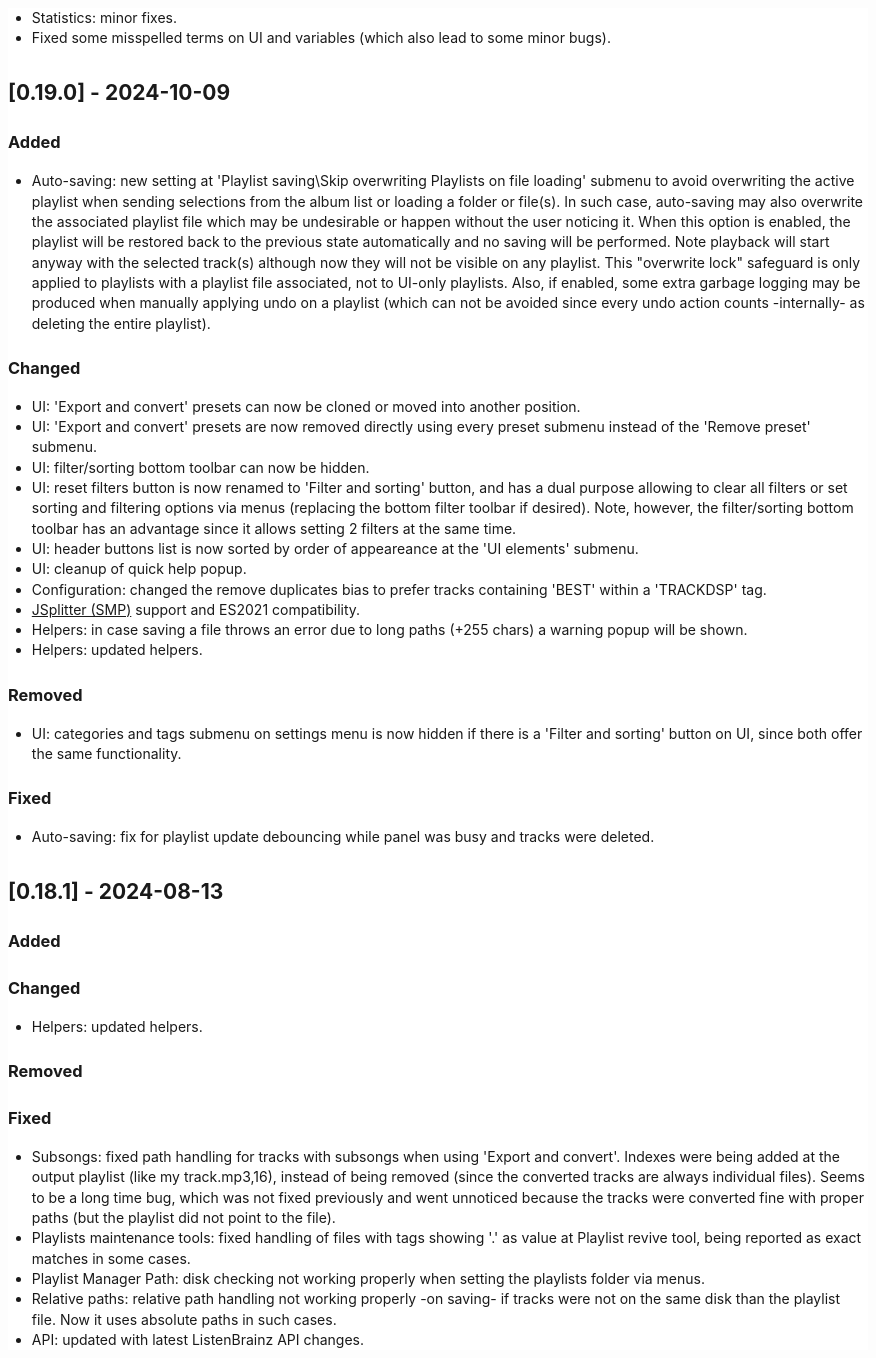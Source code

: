- Statistics: minor fixes.
- Fixed some misspelled terms on UI and variables (which also lead to some minor bugs).

## [0.19.0] - 2024-10-09
### Added
- Auto-saving: new setting at 'Playlist saving\Skip overwriting Playlists on file loading' submenu to avoid overwriting the active playlist when sending selections from the album list or loading a folder or file(s). In such case, auto-saving may also overwrite the associated playlist file which may be undesirable or happen without the user noticing it. When this option is enabled, the playlist will be restored back to the previous state automatically and no saving will be performed. Note playback will start anyway with the selected track(s) although now they will not be visible on any playlist. This "overwrite lock" safeguard is only applied to playlists with a playlist file associated, not to UI-only playlists. Also, if enabled, some extra garbage logging may be produced when manually applying undo on a playlist (which can not be avoided since every undo action counts -internally- as deleting the entire playlist).
### Changed
- UI: 'Export and convert' presets can now be cloned or moved into another position.
- UI: 'Export and convert' presets are now removed directly using every preset submenu instead of the 'Remove preset' submenu.
- UI: filter/sorting bottom toolbar can now be hidden.
- UI: reset filters button is now renamed to 'Filter and sorting' button, and has a dual purpose allowing to clear all filters or set sorting and filtering options via menus (replacing the bottom filter toolbar if desired). Note, however, the filter/sorting bottom toolbar has an advantage since it allows setting 2 filters at the same time.
- UI: header buttons list is now sorted by order of appeareance at the 'UI elements' submenu.
- UI: cleanup of quick help popup.
- Configuration: changed the remove duplicates bias to prefer tracks containing 'BEST' within a 'TRACKDSP' tag.
- [JSplitter (SMP)](https://foobar2000.ru/forum/viewtopic.php?t=6378&start=360) support and ES2021 compatibility.
- Helpers: in case saving a file throws an error due to long paths (+255 chars) a warning popup will be shown.
- Helpers: updated helpers.
### Removed
- UI: categories and tags submenu on settings menu is now hidden if there is a 'Filter and sorting' button on UI, since both offer the same functionality.
### Fixed
- Auto-saving: fix for playlist update debouncing while panel was busy and tracks were deleted.

## [0.18.1] - 2024-08-13
### Added
### Changed
- Helpers: updated helpers.
### Removed
### Fixed
- Subsongs: fixed path handling for tracks with subsongs when using 'Export and convert'. Indexes were being added at the output playlist (like my track.mp3,16), instead of being removed (since the converted tracks are always individual files). Seems to be a long time bug, which was not fixed previously and went unnoticed because the tracks were converted fine with proper paths (but the playlist did not point to the file).
- Playlists maintenance tools: fixed handling of files with tags showing '.' as value at Playlist revive tool, being reported as exact matches in some cases.
- Playlist Manager Path: disk checking not working properly when setting the playlists folder via menus.
- Relative paths: relative path handling not working properly -on saving- if tracks were not on the same disk than the playlist file. Now it uses absolute paths in such cases.
- API: updated with latest ListenBrainz API changes.